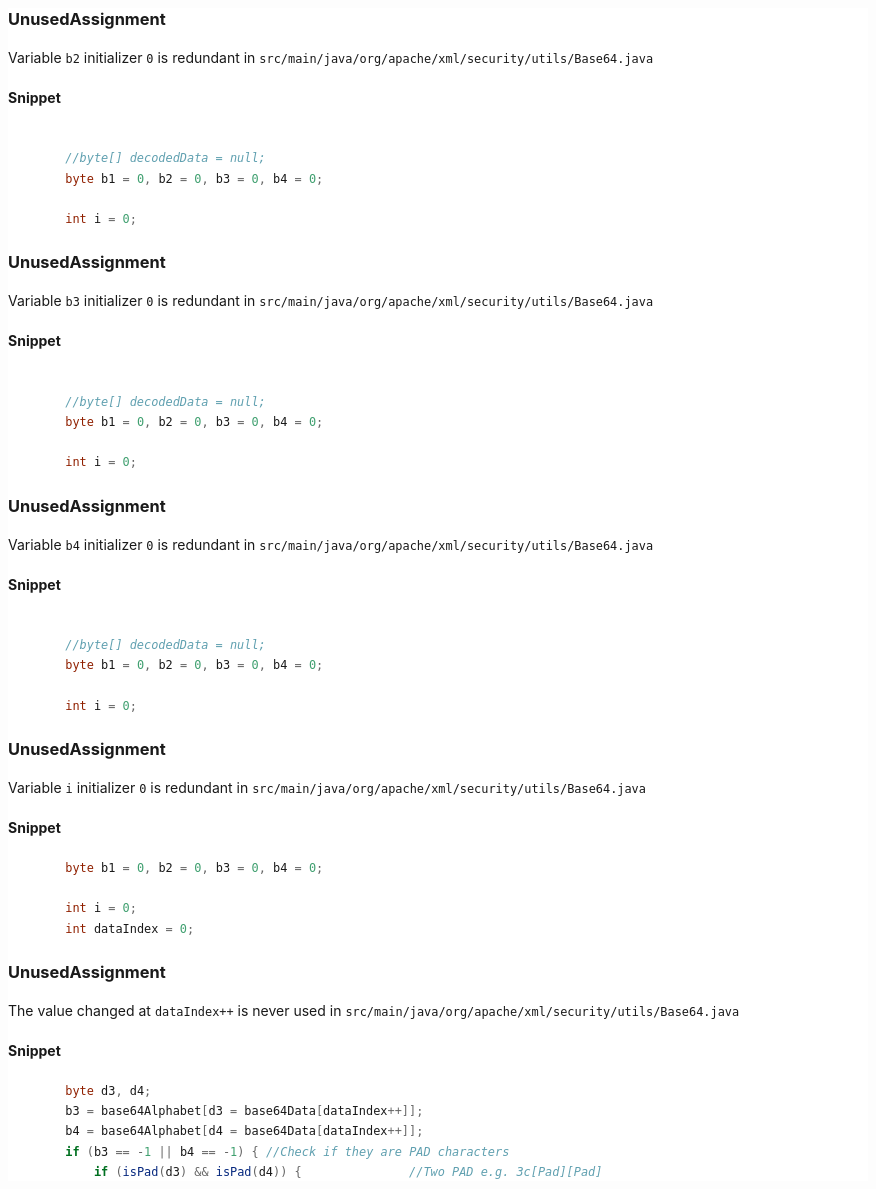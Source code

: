 ### UnusedAssignment
Variable `b2` initializer `0` is redundant
in `src/main/java/org/apache/xml/security/utils/Base64.java`
#### Snippet
```java

        //byte[] decodedData = null;
        byte b1 = 0, b2 = 0, b3 = 0, b4 = 0;

        int i = 0;
```

### UnusedAssignment
Variable `b3` initializer `0` is redundant
in `src/main/java/org/apache/xml/security/utils/Base64.java`
#### Snippet
```java

        //byte[] decodedData = null;
        byte b1 = 0, b2 = 0, b3 = 0, b4 = 0;

        int i = 0;
```

### UnusedAssignment
Variable `b4` initializer `0` is redundant
in `src/main/java/org/apache/xml/security/utils/Base64.java`
#### Snippet
```java

        //byte[] decodedData = null;
        byte b1 = 0, b2 = 0, b3 = 0, b4 = 0;

        int i = 0;
```

### UnusedAssignment
Variable `i` initializer `0` is redundant
in `src/main/java/org/apache/xml/security/utils/Base64.java`
#### Snippet
```java
        byte b1 = 0, b2 = 0, b3 = 0, b4 = 0;

        int i = 0;
        int dataIndex = 0;

```

### UnusedAssignment
The value changed at `dataIndex++` is never used
in `src/main/java/org/apache/xml/security/utils/Base64.java`
#### Snippet
```java
        byte d3, d4;
        b3 = base64Alphabet[d3 = base64Data[dataIndex++]];
        b4 = base64Alphabet[d4 = base64Data[dataIndex++]];
        if (b3 == -1 || b4 == -1) { //Check if they are PAD characters
            if (isPad(d3) && isPad(d4)) {               //Two PAD e.g. 3c[Pad][Pad]
```
